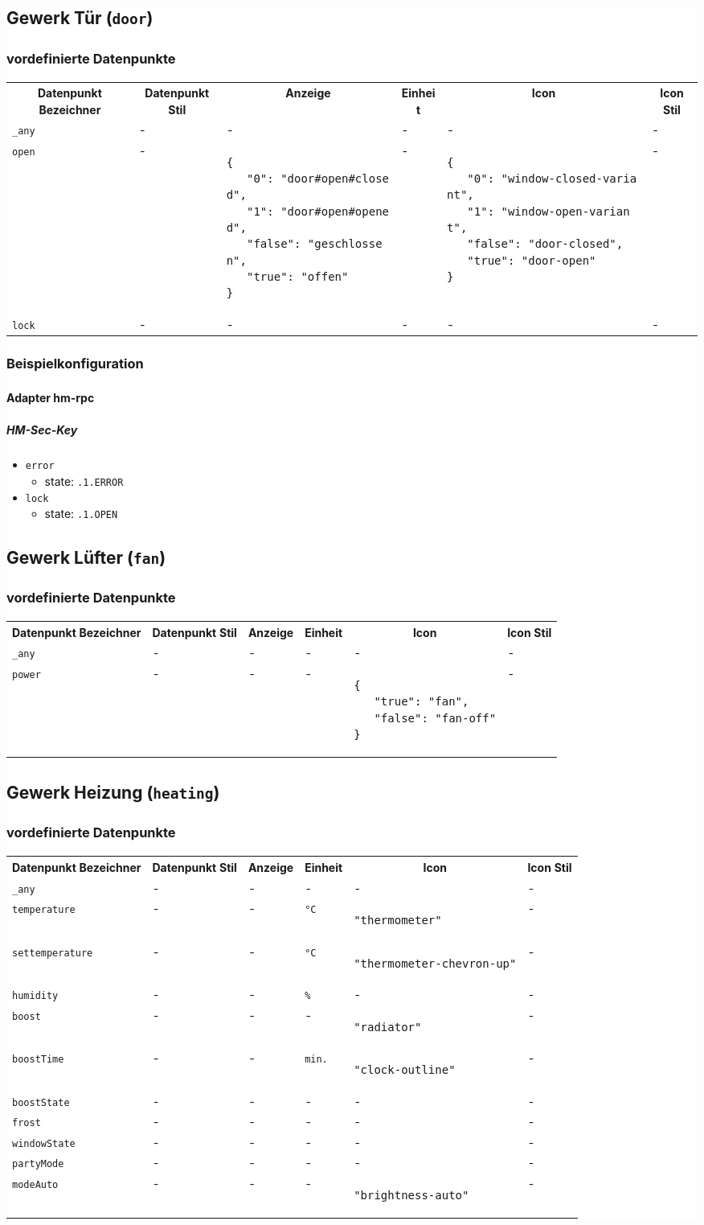 <h2>Gewerk Tür (<code>door</code>)</h2>
<h3>vordefinierte Datenpunkte</h3>
<table><tr><th>Datenpunkt Bezeichner</th><th>Datenpunkt Stil</th><th>Anzeige</th><th>Einheit</th><th>Icon</th><th>Icon Stil</th></tr>
<tr><td><code>_any</code></td><td>-</td><td>-</td><td>-</td><td>-</td><td>-</td></tr>
<tr><td><code>open</code></td><td>-</td><td><pre lang="json">{
   "0": "door#open#closed",
   "1": "door#open#opened",
   "false": "geschlossen",
   "true": "offen"
}</pre></td><td>-</td><td><pre lang="json">{
   "0": "window-closed-variant",
   "1": "window-open-variant",
   "false": "door-closed",
   "true": "door-open"
}</pre></td><td>-</td></tr>
<tr><td><code>lock</code></td><td>-</td><td>-</td><td>-</td><td>-</td><td>-</td></tr>
</table>
<h3>Beispielkonfiguration</h3>
<h4>Adapter hm-rpc</h4>
<h5>HM-Sec-Key</h5>
<ul>
<li><code>error</code>
<ul>
<li>state: <code>.1.ERROR</code></li>
</ul>
<li><code>lock</code>
<ul>
<li>state: <code>.1.OPEN</code></li>
</ul>
</ul>

<h2>Gewerk Lüfter (<code>fan</code>)</h2>
<h3>vordefinierte Datenpunkte</h3>
<table><tr><th>Datenpunkt Bezeichner</th><th>Datenpunkt Stil</th><th>Anzeige</th><th>Einheit</th><th>Icon</th><th>Icon Stil</th></tr>
<tr><td><code>_any</code></td><td>-</td><td>-</td><td>-</td><td>-</td><td>-</td></tr>
<tr><td><code>power</code></td><td>-</td><td>-</td><td>-</td><td><pre lang="json">{
   "true": "fan",
   "false": "fan-off"
}</pre></td><td>-</td></tr>
</table>

<h2>Gewerk Heizung (<code>heating</code>)</h2>
<h3>vordefinierte Datenpunkte</h3>
<table><tr><th>Datenpunkt Bezeichner</th><th>Datenpunkt Stil</th><th>Anzeige</th><th>Einheit</th><th>Icon</th><th>Icon Stil</th></tr>
<tr><td><code>_any</code></td><td>-</td><td>-</td><td>-</td><td>-</td><td>-</td></tr>
<tr><td><code>temperature</code></td><td>-</td><td>-</td><td><code>°C</code></td><td><pre lang="json">"thermometer"</pre></td><td>-</td></tr>
<tr><td><code>settemperature</code></td><td>-</td><td>-</td><td><code>°C</code></td><td><pre lang="json">"thermometer-chevron-up"</pre></td><td>-</td></tr>
<tr><td><code>humidity</code></td><td>-</td><td>-</td><td><code>%</code></td><td>-</td><td>-</td></tr>
<tr><td><code>boost</code></td><td>-</td><td>-</td><td>-</td><td><pre lang="json">"radiator"</pre></td><td>-</td></tr>
<tr><td><code>boostTime</code></td><td>-</td><td>-</td><td><code>min.</code></td><td><pre lang="json">"clock-outline"</pre></td><td>-</td></tr>
<tr><td><code>boostState</code></td><td>-</td><td>-</td><td>-</td><td>-</td><td>-</td></tr>
<tr><td><code>frost</code></td><td>-</td><td>-</td><td>-</td><td>-</td><td>-</td></tr>
<tr><td><code>windowState</code></td><td>-</td><td>-</td><td>-</td><td>-</td><td>-</td></tr>
<tr><td><code>partyMode</code></td><td>-</td><td>-</td><td>-</td><td>-</td><td>-</td></tr>
<tr><td><code>modeAuto</code></td><td>-</td><td>-</td><td>-</td><td><pre lang="json">"brightness-auto"</pre></td><td>-</td></tr>